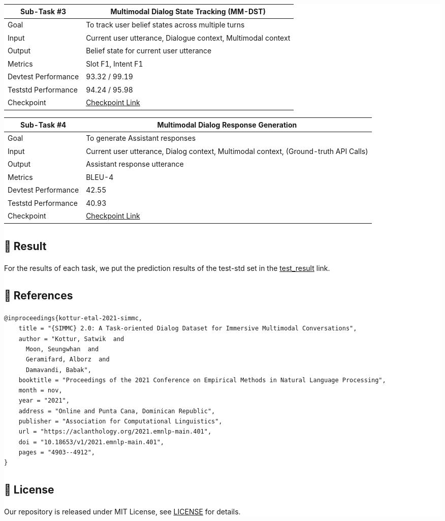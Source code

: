 | Sub-Task #3         | Multimodal Dialog State Tracking (MM-DST)                    |
| ------------------- | ------------------------------------------------------------ |
| Goal                | To track user belief states across multiple turns            |
| Input               | Current user utterance, Dialogue context, Multimodal context |
| Output              | Belief state for current user utterance                      |
| Metrics             | Slot F1, Intent F1                                           |
| Devtest Performance | 93.32 / 99.19                                                |
| Teststd Performance | 94.24 / 95.98                                                |
| Checkpoint          | [Checkpoint Link](https://drive.google.com/file/d/14z92mgtOHlm832apGUhUa-q0MfI4Shib/view?usp=share_link) |

| Sub-Task #4         | Multimodal Dialog Response Generation                        |
| ------------------- | ------------------------------------------------------------ |
| Goal                | To generate Assistant responses                              |
| Input               | Current user utterance, Dialog context, Multimodal context, (Ground-truth API Calls) |
| Output              | Assistant response utterance                                 |
| Metrics             | BLEU-4                                                       |
| Devtest Performance | 42.55                                                        |
| Teststd Performance | 40.93                                                        |
| Checkpoint          | [Checkpoint Link](https://drive.google.com/file/d/1kt1tsSihK_I_fhfRAgp6ECZ-WzAmMS-c/view?usp=share_link) |

## 📜 **Result**

For the results of each task, we put the prediction results of the test-std set in the [test_result](https://drive.google.com/file/d/1X5_QpBiGHkHiKroLtwtxTc15dQ6975dQ/view?usp=share_link) link.

## 💬 **References**

```
@inproceedings{kottur-etal-2021-simmc,
    title = "{SIMMC} 2.0: A Task-oriented Dialog Dataset for Immersive Multimodal Conversations",
    author = "Kottur, Satwik  and
      Moon, Seungwhan  and
      Geramifard, Alborz  and
      Damavandi, Babak",
    booktitle = "Proceedings of the 2021 Conference on Empirical Methods in Natural Language Processing",
    month = nov,
    year = "2021",
    address = "Online and Punta Cana, Dominican Republic",
    publisher = "Association for Computational Linguistics",
    url = "https://aclanthology.org/2021.emnlp-main.401",
    doi = "10.18653/v1/2021.emnlp-main.401",
    pages = "4903--4912",
}
```

## 📝 **License**

Our repository is released under MIT License, see [LICENSE](LICENSE) for details.
